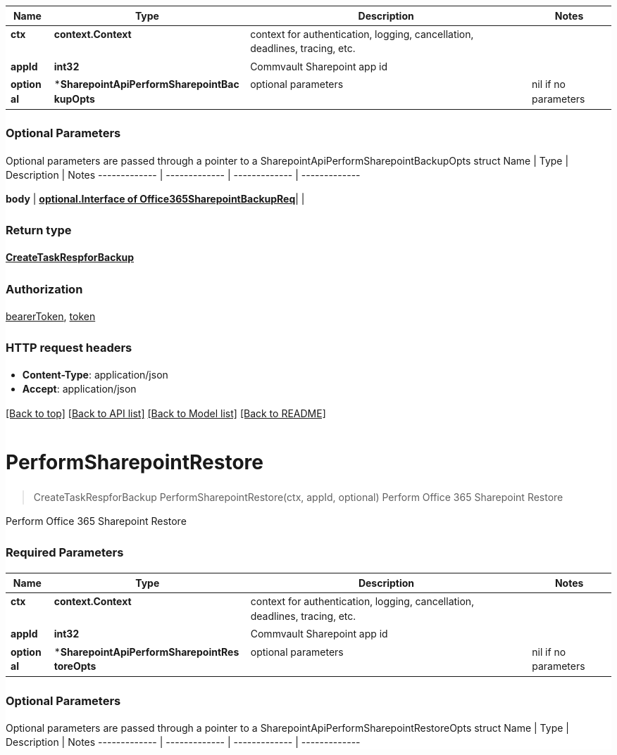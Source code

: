 Name | Type | Description  | Notes
------------- | ------------- | ------------- | -------------
 **ctx** | **context.Context** | context for authentication, logging, cancellation, deadlines, tracing, etc.
  **appId** | **int32**| Commvault Sharepoint app id | 
 **optional** | ***SharepointApiPerformSharepointBackupOpts** | optional parameters | nil if no parameters

### Optional Parameters
Optional parameters are passed through a pointer to a SharepointApiPerformSharepointBackupOpts struct
Name | Type | Description  | Notes
------------- | ------------- | ------------- | -------------

 **body** | [**optional.Interface of Office365SharepointBackupReq**](Office365SharepointBackupReq.md)|  | 

### Return type

[**CreateTaskRespforBackup**](CreateTaskRespforBackup.md)

### Authorization

[bearerToken](../README.md#bearerToken), [token](../README.md#token)

### HTTP request headers

 - **Content-Type**: application/json
 - **Accept**: application/json

[[Back to top]](#) [[Back to API list]](../README.md#documentation-for-api-endpoints) [[Back to Model list]](../README.md#documentation-for-models) [[Back to README]](../README.md)

# **PerformSharepointRestore**
> CreateTaskRespforBackup PerformSharepointRestore(ctx, appId, optional)
Perform Office 365 Sharepoint Restore

Perform Office 365 Sharepoint Restore

### Required Parameters

Name | Type | Description  | Notes
------------- | ------------- | ------------- | -------------
 **ctx** | **context.Context** | context for authentication, logging, cancellation, deadlines, tracing, etc.
  **appId** | **int32**| Commvault Sharepoint app id | 
 **optional** | ***SharepointApiPerformSharepointRestoreOpts** | optional parameters | nil if no parameters

### Optional Parameters
Optional parameters are passed through a pointer to a SharepointApiPerformSharepointRestoreOpts struct
Name | Type | Description  | Notes
------------- | ------------- | ------------- | -------------
